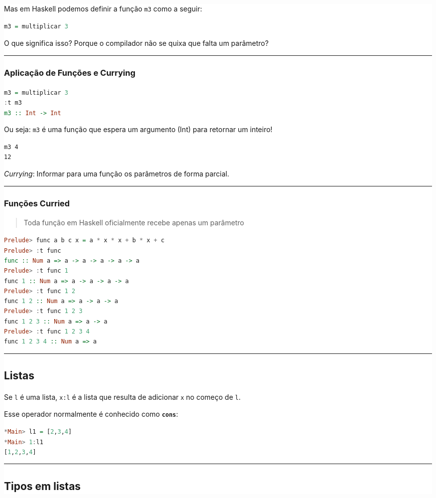 Mas em Haskell podemos definir a função `m3` como a seguir:
```haskell
m3 = multiplicar 3
```

O que significa isso? Porque o compilador não se quixa que falta um parâmetro?

---
### Aplicação de Funções e Currying
```haskell
m3 = multiplicar 3
:t m3
m3 :: Int -> Int
```

Ou seja: `m3` é uma função que espera um argumento (Int) para retornar um inteiro!

```
m3 4
12
```
_Currying_: Informar para uma função os parâmetros de forma parcial.

---
### Funções Curried 

> Toda função em Haskell oficialmente recebe apenas um parâmetro

```haskell
Prelude> func a b c x = a * x * x + b * x + c 
Prelude> :t func
func :: Num a => a -> a -> a -> a -> a
Prelude> :t func 1
func 1 :: Num a => a -> a -> a -> a
Prelude> :t func 1 2
func 1 2 :: Num a => a -> a -> a
Prelude> :t func 1 2 3
func 1 2 3 :: Num a => a -> a
Prelude> :t func 1 2 3 4
func 1 2 3 4 :: Num a => a
```
---
## Listas

Se `l` é uma lista, `x:l` é a lista que resulta de adicionar `x` no começo de `l`.

Esse operador normalmente é conhecido como __`cons`__:

```haskell
*Main> l1 = [2,3,4]
*Main> 1:l1
[1,2,3,4]
```

---
## Tipos em listas
